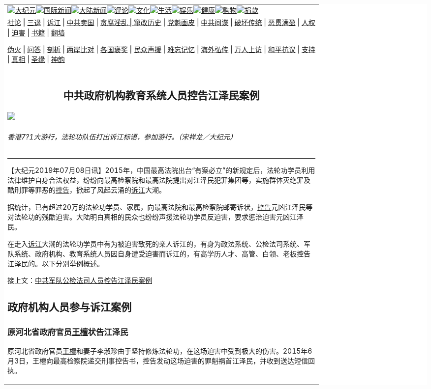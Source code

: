 <a name="1" id="1" target="_blank"></a><span id="1"></span>
<table border="0"><tr><td colspan="2" VALIGN=TOP><a href="https://github.com/asdfghy6/djy/blob/master/gb/nsc413.md#1"><img src="https://raw.githubusercontent.com/asdfghy6/1/master/t/djy/1.jpg" title="大纪元"></a><a href="https://github.com/asdfghy6/djy/blob/master/gb/n24hr.md#1"><img src="https://raw.githubusercontent.com/asdfghy6/1/master/t/djy/3.jpg" title="国际新闻"></a><a href="https://github.com/asdfghy6/djy/blob/master/gb/nsc413.md#1"><img src="https://raw.githubusercontent.com/asdfghy6/1/master/t/djy/4.jpg" title="大陆新闻"></a><a href="https://github.com/asdfghy6/djy/blob/master/gb/news392.md#1"><img src="https://raw.githubusercontent.com/asdfghy6/1/master/t/djy/5.jpg" title="评论"></a><a href="https://github.com/asdfghy6/djy/blob/master/gb/news2007.md#1"><img src="https://raw.githubusercontent.com/asdfghy6/1/master/t/djy/6.jpg" title="文化"></a><a href="https://github.com/asdfghy6/djy/blob/master/gb/news2008.md#1"><img src="https://raw.githubusercontent.com/asdfghy6/1/master/t/djy/7.jpg" title="生活"></a><a href="https://github.com/asdfghy6/djy/blob/master/gb/ncyule.md#1"><img src="https://raw.githubusercontent.com/asdfghy6/1/master/t/djy/8.jpg" title="娱乐"></a><a href="https://github.com/asdfghy6/djy/blob/master/gb/nsc1002.md#1"><img src="https://raw.githubusercontent.com/asdfghy6/1/master/t/djy/9.jpg" title="健康"><a href="https://www.youlucky.com"><img src="https://raw.githubusercontent.com/asdfghy6/1/master/t/djy/10.jpg" title="购物"></a><a href="https://www.supportepoch.org/donation?utm_medium=epochtimes&utm_source=referral&utm_campaign=donate_button_djyhomepage"><img src="https://raw.githubusercontent.com/asdfghy6/1/master/t/djy/12.jpg" title="捐款"></a></td></tr>
<tr><td colspan="2" VALIGN=TOP><a target="_blank" href="https://git.io/fjCRf">社论</a> | <a target="_blank" href="https://github.com/asdfghy6/djy/blob/master/gb/nf5657.md#1">三退</a> | <a target="_blank" href="https://github.com/asdfghy6/djy/blob/master/gb/nf6123.md#1">诉江</a> | <a target="_blank" href="https://github.com/asdfghy6/djy/blob/master/gb/nf1176117.md#1">中共卖国</a> | <a target="_blank" href="https://github.com/asdfghy6/djy/blob/master/gb/nf5773.md#1">贪腐淫乱 | <a target="_blank" href="https://github.com/asdfghy6/djy/blob/master/gb/nf1176115.md#1">窜改历史</a> | <a target="_blank" href="https://github.com/asdfghy6/djy/blob/master/gb/nf1176107.md#1">党魁画皮</a> | <a target="_blank" href="https://github.com/asdfghy6/djy/blob/master/gb/nf1320400.md#1">中共间谍</a> | <a target="_blank" href="https://github.com/asdfghy6/djy/blob/master/gb/nf1176114.md#1">破坏传统</a> | <a target="_blank" href="https://github.com/asdfghy6/djy/blob/master/gb/nf5287.md#1">恶贯满盈</a> | <a target="_blank" href="https://github.com/asdfghy6/djy/blob/master/gb/ncid278.md#1">人权</a> | <a target="_blank" href="https://github.com/asdfghy6/djy/blob/master/gb/nf1176111.md#1">迫害</a> | <a target="_blank" href="https://github.com/asdfghy6/djy/blob/master/gb/nf1235328.md#1">书籍</a> | <a target="_blank" href="https://github.com/asdfghy6/fq/blob/master/README.md?zsrh#1">翻墙</a></p><p><a target="_blank" href="https://github.com/asdfghy6/djy/blob/master/gb/nf5562.md#1">伪火</a> | <a target="_blank" href="https://github.com/asdfghy6/djy/blob/master/gb/nf4378.md#1">问答</a> | <a target="_blank" href="https://github.com/asdfghy6/djy/blob/master/gb/nf5792.md#1">剖析</a> | <a target="_blank" href="https://github.com/asdfghy6/djy/blob/master/gb/nf5735.md#1">两岸比对</a> | <a target="_blank" href="https://github.com/asdfghy6/djy/blob/master/gb/nf6119.md#1">各国褒奖</a> | <a target="_blank" href="https://github.com/asdfghy6/djy/blob/master/gb/nf6120.md#1">民众声援</a> | <a target="_blank" href="https://github.com/asdfghy6/djy/blob/master/gb/nf1188594.md#1">难忘记忆</a> | <a target="_blank" href="https://github.com/asdfghy6/djy/blob/master/gb/nf3180.md#1">海外弘传</a> | <a target="_blank" href="https://github.com/asdfghy6/djy/blob/master/gb/nf5410.md#1">万人上访</a> | <a target="_blank" href="https://github.com/asdfghy6/ntdtv/blob/master/gb/prog1530_1.md#1">和平抗议</a> | <a target="_blank" href="https://github.com/asdfghy6/djy/blob/master/gb/nf4386.md#1">支持</a> | <a target="_blank" href="https://github.com/asdfghy6/djy/blob/master/gb/nf4389.md#1">真相</a> | <a target="_blank" href="https://github.com/asdfghy6/djy/blob/master/gb/nf5790.md#1">圣缘</a> | <a target="_blank" href="https://github.com/asdfghy6/djy/blob/master/gb/nf4786.md#1">神韵</a></td></tr>
<tr><td VALIGN=TOP width="626"><h2 align=center>中共政府机构教育系统人员控告江泽民案例</h2>
<img src="http://i.epochtimes.com/assets/uploads/2019/07/1-77.jpg" />
<h6>香港7?1大游行，法轮功队伍打出诉江标语，参加游行。（宋祥龙／大纪元）
</h6>
<hr>
<p>【大纪元2019年07月08日讯】2015年，中国最高法院出台“有案必立”的新规定后，法轮功学员利用法律维护自身合法权益，纷纷向最高检察院和最高法院提出对江泽民犯罪集团等，实施群体灭绝罪及酷刑罪等罪恶的<a href="https://github.com/asdfghy6/djy/blob/master/gb/tag/%E6%8E%A7%E5%91%8A.md">控告</a>，掀起了风起云涌的<a href="https://github.com/asdfghy6/djy/blob/master/gb/tag/%E8%AF%89%E6%B1%9F.md">诉江</a>大潮。</p>
<p>据统计，已有超过20万的法轮功学员、家属，向最高法院和最高检察院邮寄诉状，<a href="https://github.com/asdfghy6/djy/blob/master/gb/tag/%E6%8E%A7%E5%91%8A.md">控告</a>元凶江泽民等对法轮功的残酷迫害。大陆明白真相的民众也纷纷声援法轮功学员反迫害，要求惩治迫害元凶江泽民。</p>
<p>在走入<a href="https://github.com/asdfghy6/djy/blob/master/gb/tag/%E8%AF%89%E6%B1%9F.md">诉江</a>大潮的法轮功学员中有为被迫害致死的亲人诉江的，有身为政法系统、公检法司系统、军队系统、政府机构、教育系统人员因自身遭受迫害而诉江的，有高学历人才、高管、白领、老板控告江泽民的。以下分别举例概述。</p>
<p>接上文：<a href="https://github.com/asdfghy6/djy/blob/master/gb/19/7/5/n11366686.md">中共军队公检法司人员控告江泽民案例</a></p>
<h2><b>政府机构人员参与诉江案例</b></h2>
<h3><b>原河北省政府官员<a href="https://github.com/asdfghy6/djy/blob/master/gb/tag/%E7%8E%8B%E6%AA%80.md">王檀</a>状告江泽民</b></h3>
<p>原河北省政府官员<a href="https://github.com/asdfghy6/djy/blob/master/gb/tag/%E7%8E%8B%E6%AA%80.md">王檀</a>和妻子李淑珍由于坚持修炼法轮功，在这场迫害中受到极大的伤害。2015年6月3日，王檀向最高检察院递交刑事控告书，控告发动这场迫害的罪魁祸首江泽民，并收到送达短信回执。</p>